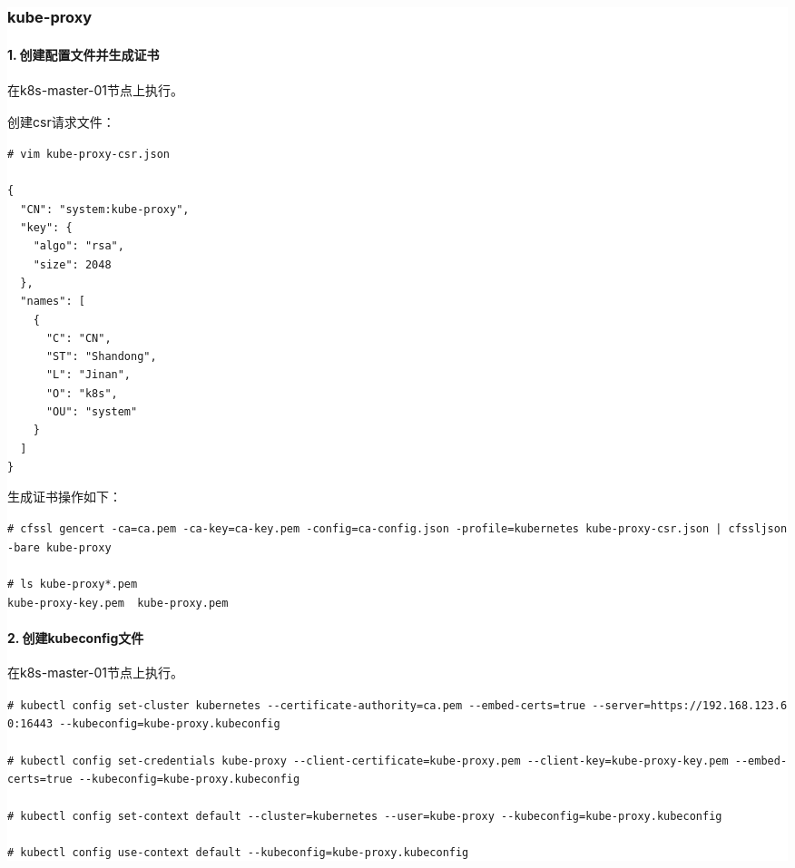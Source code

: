 ```

```

### kube-proxy

#### 1. 创建配置文件并生成证书

在k8s-master-01节点上执行。

创建csr请求文件：

```
# vim kube-proxy-csr.json

{
  "CN": "system:kube-proxy",
  "key": {
    "algo": "rsa",
    "size": 2048
  },
  "names": [
    {
      "C": "CN",
      "ST": "Shandong",
      "L": "Jinan",
      "O": "k8s",
      "OU": "system"
    }
  ]
}

```

生成证书操作如下：

```
# cfssl gencert -ca=ca.pem -ca-key=ca-key.pem -config=ca-config.json -profile=kubernetes kube-proxy-csr.json | cfssljson -bare kube-proxy

# ls kube-proxy*.pem
kube-proxy-key.pem  kube-proxy.pem

```

#### 2. 创建kubeconfig文件

在k8s-master-01节点上执行。

```
# kubectl config set-cluster kubernetes --certificate-authority=ca.pem --embed-certs=true --server=https://192.168.123.60:16443 --kubeconfig=kube-proxy.kubeconfig

# kubectl config set-credentials kube-proxy --client-certificate=kube-proxy.pem --client-key=kube-proxy-key.pem --embed-certs=true --kubeconfig=kube-proxy.kubeconfig

# kubectl config set-context default --cluster=kubernetes --user=kube-proxy --kubeconfig=kube-proxy.kubeconfig

# kubectl config use-context default --kubeconfig=kube-proxy.kubeconfig

```
